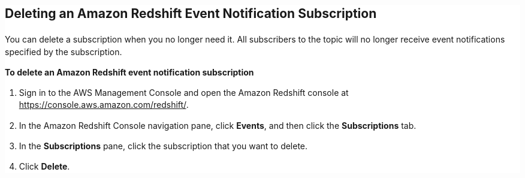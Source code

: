 ## Deleting an Amazon Redshift Event Notification Subscription<a name="delete-event-notifications"></a>

You can delete a subscription when you no longer need it\. All subscribers to the topic will no longer receive event notifications specified by the subscription\.

**To delete an Amazon Redshift event notification subscription**

1. Sign in to the AWS Management Console and open the Amazon Redshift console at [https://console\.aws\.amazon\.com/redshift/](https://console.aws.amazon.com/redshift/)\.

1.  In the Amazon Redshift Console navigation pane, click **Events**, and then click the **Subscriptions** tab\. 

1.  In the **Subscriptions** pane, click the subscription that you want to delete\. 

1. Click **Delete**\.